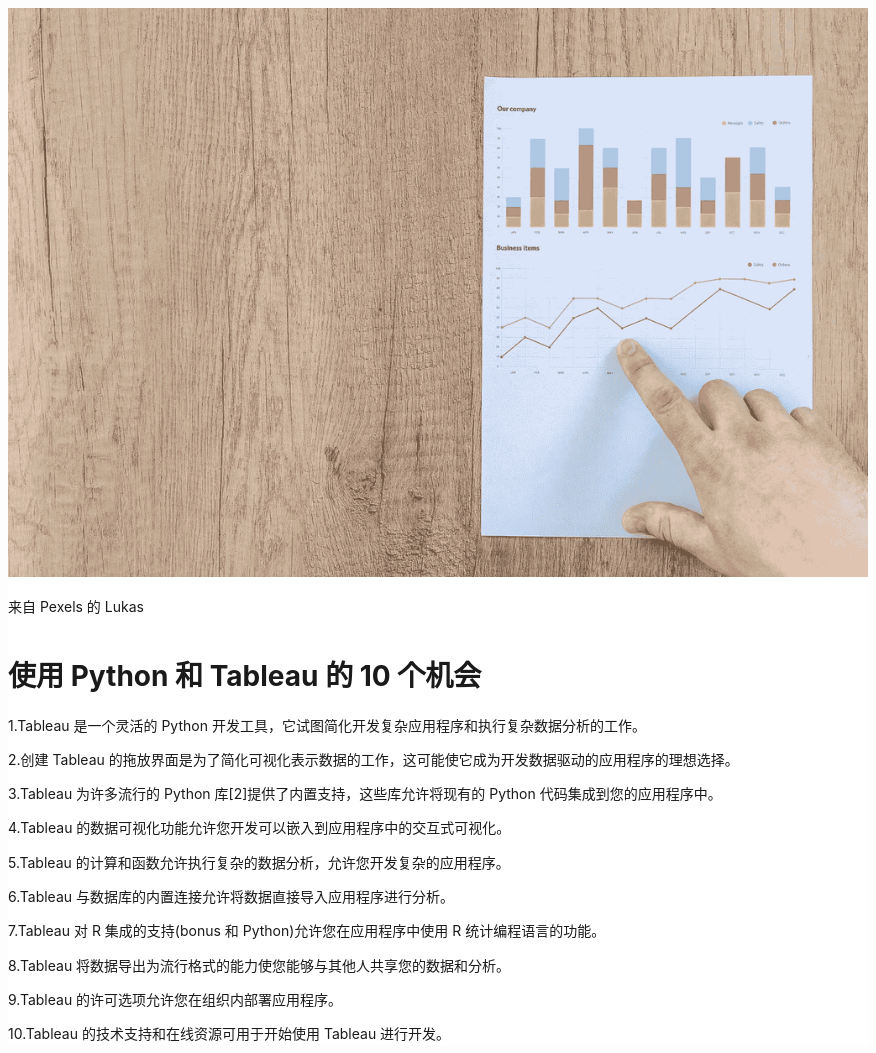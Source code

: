 ![](img/66dbe306e84fcdb7906a8e4f0edfc287.png)

来自 Pexels 的 Lukas

# **使用 Python 和 Tableau 的 10 个机会**

1.Tableau 是一个灵活的 Python 开发工具，它试图简化开发复杂应用程序和执行复杂数据分析的工作。

2.创建 Tableau 的拖放界面是为了简化可视化表示数据的工作，这可能使它成为开发数据驱动的应用程序的理想选择。

3.Tableau 为许多流行的 Python 库[2]提供了内置支持，这些库允许将现有的 Python 代码集成到您的应用程序中。

4.Tableau 的数据可视化功能允许您开发可以嵌入到应用程序中的交互式可视化。

5.Tableau 的计算和函数允许执行复杂的数据分析，允许您开发复杂的应用程序。

6.Tableau 与数据库的内置连接允许将数据直接导入应用程序进行分析。

7.Tableau 对 R 集成的支持(bonus 和 Python)允许您在应用程序中使用 R 统计编程语言的功能。

8.Tableau 将数据导出为流行格式的能力使您能够与其他人共享您的数据和分析。

9.Tableau 的许可选项允许您在组织内部署应用程序。

10.Tableau 的技术支持和在线资源可用于开始使用 Tableau 进行开发。
